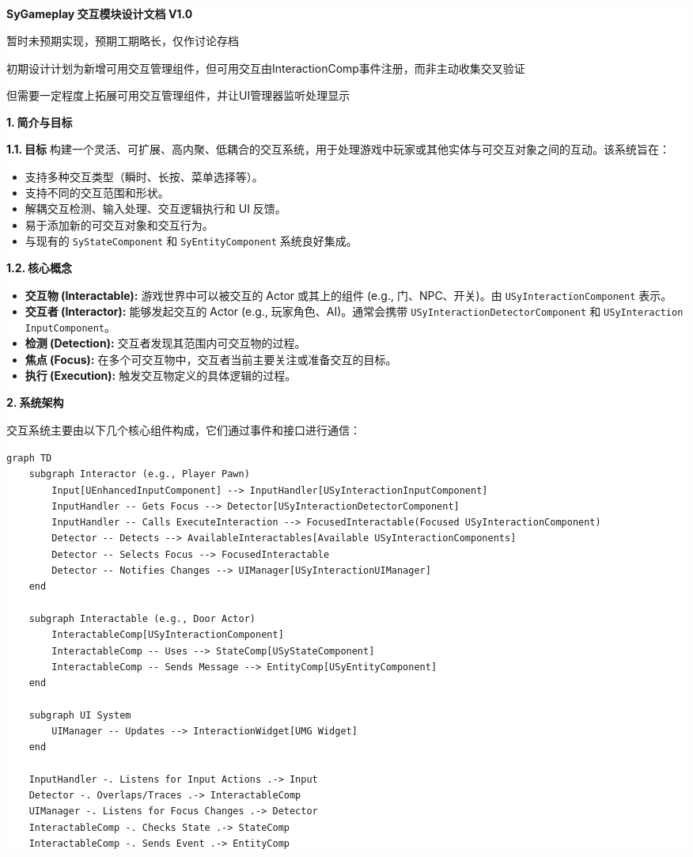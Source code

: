 
**SyGameplay 交互模块设计文档 V1.0**

暂时未预期实现，预期工期略长，仅作讨论存档

初期设计计划为新增可用交互管理组件，但可用交互由InteractionComp事件注册，而非主动收集交叉验证

但需要一定程度上拓展可用交互管理组件，并让UI管理器监听处理显示



**1. 简介与目标**

**1.1. 目标**
构建一个灵活、可扩展、高内聚、低耦合的交互系统，用于处理游戏中玩家或其他实体与可交互对象之间的互动。该系统旨在：

*   支持多种交互类型（瞬时、长按、菜单选择等）。
*   支持不同的交互范围和形状。
*   解耦交互检测、输入处理、交互逻辑执行和 UI 反馈。
*   易于添加新的可交互对象和交互行为。
*   与现有的 `SyStateComponent` 和 `SyEntityComponent` 系统良好集成。

**1.2. 核心概念**

*   **交互物 (Interactable):** 游戏世界中可以被交互的 Actor 或其上的组件 (e.g., 门、NPC、开关)。由 `USyInteractionComponent` 表示。
*   **交互者 (Interactor):** 能够发起交互的 Actor (e.g., 玩家角色、AI)。通常会携带 `USyInteractionDetectorComponent` 和 `USyInteractionInputComponent`。
*   **检测 (Detection):** 交互者发现其范围内可交互物的过程。
*   **焦点 (Focus):** 在多个可交互物中，交互者当前主要关注或准备交互的目标。
*   **执行 (Execution):** 触发交互物定义的具体逻辑的过程。

**2. 系统架构**

交互系统主要由以下几个核心组件构成，它们通过事件和接口进行通信：

```mermaid
graph TD
    subgraph Interactor (e.g., Player Pawn)
        Input[UEnhancedInputComponent] --> InputHandler[USyInteractionInputComponent]
        InputHandler -- Gets Focus --> Detector[USyInteractionDetectorComponent]
        InputHandler -- Calls ExecuteInteraction --> FocusedInteractable(Focused USyInteractionComponent)
        Detector -- Detects --> AvailableInteractables[Available USyInteractionComponents]
        Detector -- Selects Focus --> FocusedInteractable
        Detector -- Notifies Changes --> UIManager[USyInteractionUIManager]
    end

    subgraph Interactable (e.g., Door Actor)
        InteractableComp[USyInteractionComponent]
        InteractableComp -- Uses --> StateComp[USyStateComponent]
        InteractableComp -- Sends Message --> EntityComp[USyEntityComponent]
    end

    subgraph UI System
        UIManager -- Updates --> InteractionWidget[UMG Widget]
    end

    InputHandler -. Listens for Input Actions .-> Input
    Detector -. Overlaps/Traces .-> InteractableComp
    UIManager -. Listens for Focus Changes .-> Detector
    InteractableComp -. Checks State .-> StateComp
    InteractableComp -. Sends Event .-> EntityComp
```
